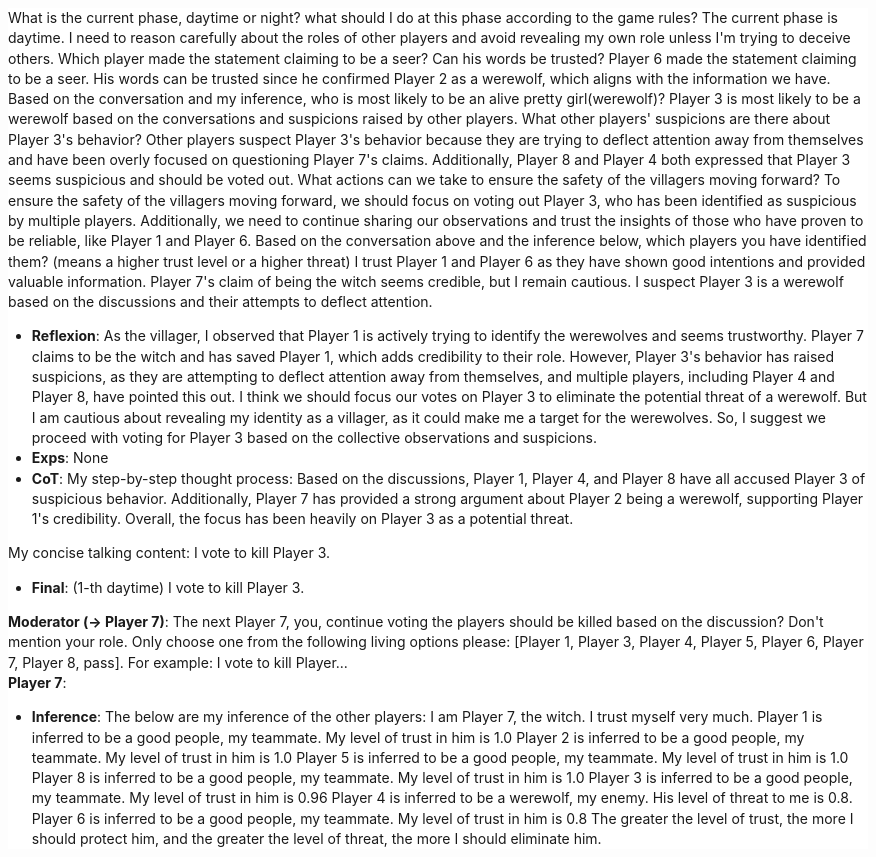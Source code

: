 What is the current phase, daytime or night? what should I do at this phase according to the game rules? The current phase is daytime. I need to reason carefully about the roles of other players and avoid revealing my own role unless I'm trying to deceive others.
Which player made the statement claiming to be a seer? Can his words be trusted? Player 6 made the statement claiming to be a seer. His words can be trusted since he confirmed Player 2 as a werewolf, which aligns with the information we have.
Based on the conversation and my inference, who is most likely to be an alive pretty girl(werewolf)? Player 3 is most likely to be a werewolf based on the conversations and suspicions raised by other players.
What other players' suspicions are there about Player 3's behavior? Other players suspect Player 3's behavior because they are trying to deflect attention away from themselves and have been overly focused on questioning Player 7's claims. Additionally, Player 8 and Player 4 both expressed that Player 3 seems suspicious and should be voted out.
What actions can we take to ensure the safety of the villagers moving forward? To ensure the safety of the villagers moving forward, we should focus on voting out Player 3, who has been identified as suspicious by multiple players. Additionally, we need to continue sharing our observations and trust the insights of those who have proven to be reliable, like Player 1 and Player 6.
Based on the conversation above and the inference below, which players you have identified them? (means a higher trust level or a higher threat) I trust Player 1 and Player 6 as they have shown good intentions and provided valuable information. Player 7's claim of being the witch seems credible, but I remain cautious. I suspect Player 3 is a werewolf based on the discussions and their attempts to deflect attention.  
- **Reflexion**: As the villager, I observed that Player 1 is actively trying to identify the werewolves and seems trustworthy. Player 7 claims to be the witch and has saved Player 1, which adds credibility to their role. However, Player 3's behavior has raised suspicions, as they are attempting to deflect attention away from themselves, and multiple players, including Player 4 and Player 8, have pointed this out. I think we should focus our votes on Player 3 to eliminate the potential threat of a werewolf. But I am cautious about revealing my identity as a villager, as it could make me a target for the werewolves. So, I suggest we proceed with voting for Player 3 based on the collective observations and suspicions.  
- **Exps**: None  
- **CoT**: My step-by-step thought process: Based on the discussions, Player 1, Player 4, and Player 8 have all accused Player 3 of suspicious behavior. Additionally, Player 7 has provided a strong argument about Player 2 being a werewolf, supporting Player 1's credibility. Overall, the focus has been heavily on Player 3 as a potential threat.

My concise talking content: I vote to kill Player 3.  

- **Final**: (1-th daytime) I vote to kill Player 3.  

**Moderator (-> Player 7)**: The next Player 7, you, continue voting the players should be killed based on the discussion? Don't mention your role. Only choose one from the following living options please: [Player 1, Player 3, Player 4, Player 5, Player 6, Player 7, Player 8, pass]. For example: I vote to kill Player...  
**Player 7**:  
- **Inference**: 
The below are my inference of the other players:
I am Player 7, the witch. I trust myself very much.
Player 1 is inferred to be a good people, my teammate. My level of trust in him is 1.0
Player 2 is inferred to be a good people, my teammate. My level of trust in him is 1.0
Player 5 is inferred to be a good people, my teammate. My level of trust in him is 1.0
Player 8 is inferred to be a good people, my teammate. My level of trust in him is 1.0
Player 3 is inferred to be a good people, my teammate. My level of trust in him is 0.96
Player 4 is inferred to be a werewolf, my enemy. His level of threat to me is 0.8.
Player 6 is inferred to be a good people, my teammate. My level of trust in him is 0.8
The greater the level of trust, the more I should protect him, and the greater the level of threat, the more I should eliminate him.

